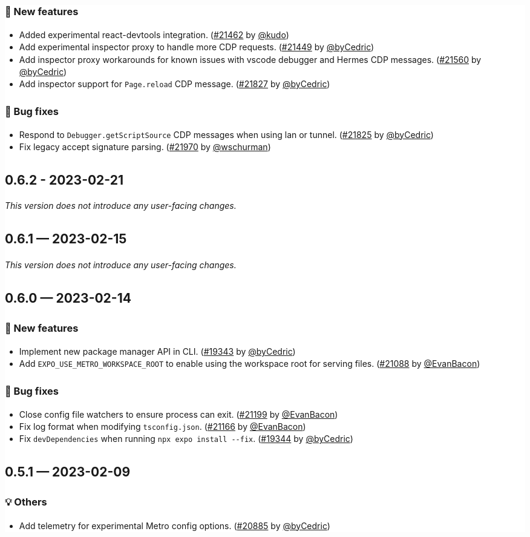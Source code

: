### 🎉 New features

- Added experimental react-devtools integration. ([#21462](https://github.com/expo/expo/pull/21462) by [@kudo](https://github.com/kudo))
- Add experimental inspector proxy to handle more CDP requests. ([#21449](https://github.com/expo/expo/pull/21449) by [@byCedric](https://github.com/byCedric))
- Add inspector proxy workarounds for known issues with vscode debugger and Hermes CDP messages. ([#21560](https://github.com/expo/expo/pull/21560) by [@byCedric](https://github.com/byCedric))
- Add inspector support for `Page.reload` CDP message. ([#21827](https://github.com/expo/expo/pull/21827) by [@byCedric](https://github.com/byCedric))

### 🐛 Bug fixes

- Respond to `Debugger.getScriptSource` CDP messages when using lan or tunnel. ([#21825](https://github.com/expo/expo/pull/21825) by [@byCedric](https://github.com/byCedric))
- Fix legacy accept signature parsing. ([#21970](https://github.com/expo/expo/pull/21970) by [@wschurman](https://github.com/wschurman))

## 0.6.2 - 2023-02-21

_This version does not introduce any user-facing changes._

## 0.6.1 — 2023-02-15

_This version does not introduce any user-facing changes._

## 0.6.0 — 2023-02-14

### 🎉 New features

- Implement new package manager API in CLI. ([#19343](https://github.com/expo/expo/pull/19343) by [@byCedric](https://github.com/byCedric))
- Add `EXPO_USE_METRO_WORKSPACE_ROOT` to enable using the workspace root for serving files. ([#21088](https://github.com/expo/expo/pull/21088) by [@EvanBacon](https://github.com/EvanBacon))

### 🐛 Bug fixes

- Close config file watchers to ensure process can exit. ([#21199](https://github.com/expo/expo/pull/21199) by [@EvanBacon](https://github.com/EvanBacon))
- Fix log format when modifying `tsconfig.json`. ([#21166](https://github.com/expo/expo/pull/21166) by [@EvanBacon](https://github.com/EvanBacon))
- Fix `devDependencies` when running `npx expo install --fix`. ([#19344](https://github.com/expo/expo/pull/19344) by [@byCedric](https://github.com/byCedric))

## 0.5.1 — 2023-02-09

### 💡 Others

- Add telemetry for experimental Metro config options. ([#20885](https://github.com/expo/expo/pull/20885) by [@byCedric](https://github.com/byCedric))
